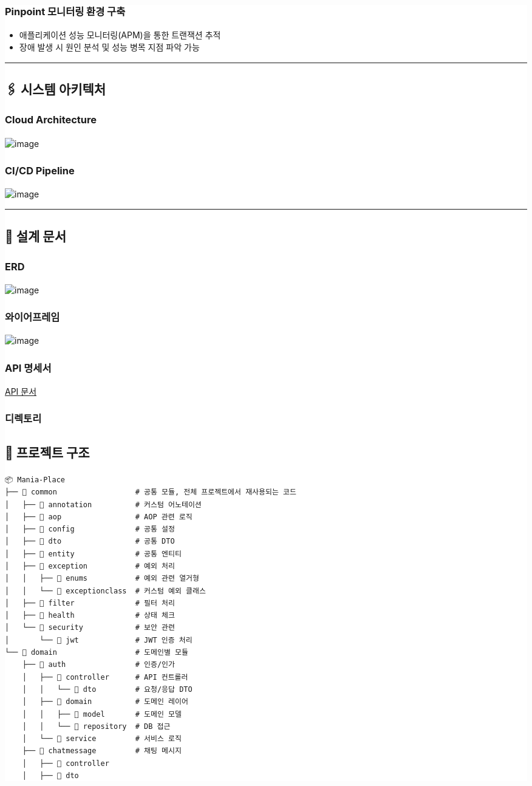 ### Pinpoint 모니터링 환경 구축

- 애플리케이션 성능 모니터링(APM)을 통한 트랜잭션 추적
- 장애 발생 시 원인 분석 및 성능 병목 지점 파악 가능

---

## <h2 id="시스템-아키텍처">🖇️ 시스템 아키텍처</h2>

### Cloud Architecture
<img width="1530" height="1182" alt="image" src="https://github.com/user-attachments/assets/bca68c3c-515a-4bad-a557-8f7cd7840bf2" />

### CI/CD Pipeline
<img width="1696" height="718" alt="image" src="https://github.com/user-attachments/assets/5a268abe-d5e4-4830-8e00-00ad6b14a9b9" />


---

## 📐 설계 문서

### ERD
<img width="2019" height="1071" alt="image" src="https://github.com/user-attachments/assets/acbe8ab1-de3f-47e3-b125-176b4ac542ef" />

### 와이어프레임
<img width="2048" height="1041" alt="image" src="https://github.com/user-attachments/assets/a377ae7f-d3aa-4bfd-9909-1942c743d9d7" />

### API 명세서
[API 문서](https://documenter.getpostman.com/view/44682451/2sB3HetPFi)

### 디렉토리

## 📂 프로젝트 구조

```plaintext
📦 Mania-Place
├── 📂 common                  # 공통 모듈, 전체 프로젝트에서 재사용되는 코드
│   ├── 📂 annotation          # 커스텀 어노테이션
│   ├── 📂 aop                 # AOP 관련 로직
│   ├── 📂 config              # 공통 설정
│   ├── 📂 dto                 # 공통 DTO
│   ├── 📂 entity              # 공통 엔티티
│   ├── 📂 exception           # 예외 처리
│   │   ├── 📂 enums           # 예외 관련 열거형
│   │   └── 📂 exceptionclass  # 커스텀 예외 클래스
│   ├── 📂 filter              # 필터 처리
│   ├── 📂 health              # 상태 체크
│   └── 📂 security            # 보안 관련
│       └── 📂 jwt             # JWT 인증 처리
└── 📂 domain                  # 도메인별 모듈
    ├── 📂 auth                # 인증/인가
    │   ├── 📂 controller      # API 컨트롤러
    │   │   └── 📂 dto         # 요청/응답 DTO
    │   ├── 📂 domain          # 도메인 레이어
    │   │   ├── 📂 model       # 도메인 모델
    │   │   └── 📂 repository  # DB 접근
    │   └── 📂 service         # 서비스 로직
    ├── 📂 chatmessage         # 채팅 메시지
    │   ├── 📂 controller
    │   ├── 📂 dto
```
